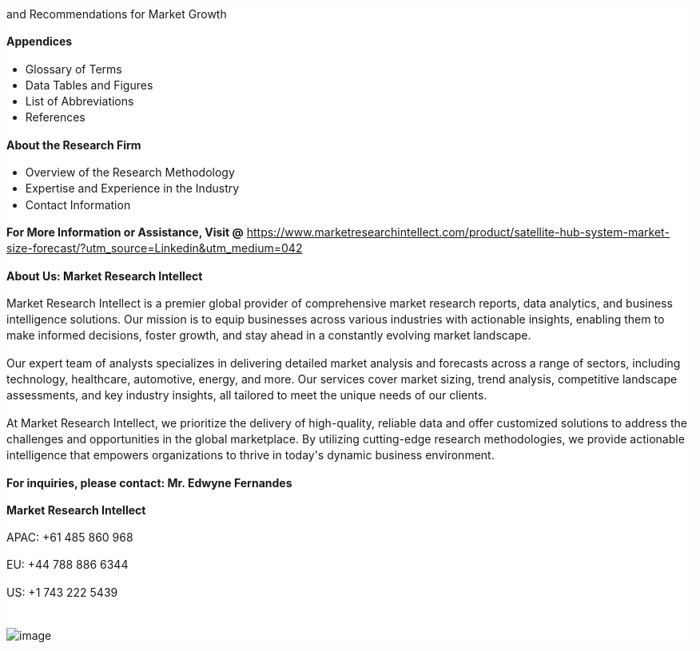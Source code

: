 and Recommendations for Market Growth</li></ul><p><strong>Appendices</strong></p><ul><li>Glossary of Terms</li><li>Data Tables and Figures</li><li>List of Abbreviations</li><li>References</li></ul><p><strong>About the Research Firm</strong></p><ul><li>Overview of the Research Methodology</li><li>Expertise and Experience in the Industry</li><li>Contact Information</li></ul></div><div class="article-main__content" data-test-id="publishing-text-block"><p><span class="font-[700]"><strong>For More Information or Assistance, Visit @</strong>&nbsp;<a href="https://www.marketresearchintellect.com/product/satellite-hub-system-market-size-forecast/?utm_source=Linkedin&utm_medium=042">https://www.marketresearchintellect.com/product/satellite-hub-system-market-size-forecast/?utm_source=Linkedin&utm_medium=042</a></span></p><p><strong>About Us: Market Research Intellect</strong></p><p>Market Research Intellect is a premier global provider of comprehensive market research reports, data analytics, and business intelligence solutions. Our mission is to equip businesses across various industries with actionable insights, enabling them to make informed decisions, foster growth, and stay ahead in a constantly evolving market landscape.</p><p>Our expert team of analysts specializes in delivering detailed market analysis and forecasts across a range of sectors, including technology, healthcare, automotive, energy, and more. Our services cover market sizing, trend analysis, competitive landscape assessments, and key industry insights, all tailored to meet the unique needs of our clients.</p><p>At Market Research Intellect, we prioritize the delivery of high-quality, reliable data and offer customized solutions to address the challenges and opportunities in the global marketplace. By utilizing cutting-edge research methodologies, we provide actionable intelligence that empowers organizations to thrive in today's dynamic business environment.</p><p><strong>For inquiries, please contact: Mr. Edwyne Fernandes</strong></p><p><strong>Market Research Intellect</strong></p><p>APAC: +61 485 860 968</p><p>EU: +44 788 886 6344</p><p>US: +1 743 222 5439</p></div><div class="article-main__content" data-test-id="publishing-text-block">&nbsp;</div>
![image](https://github.com/user-attachments/assets/e054f4b3-69be-410c-95c1-1b93dc0481c8)
